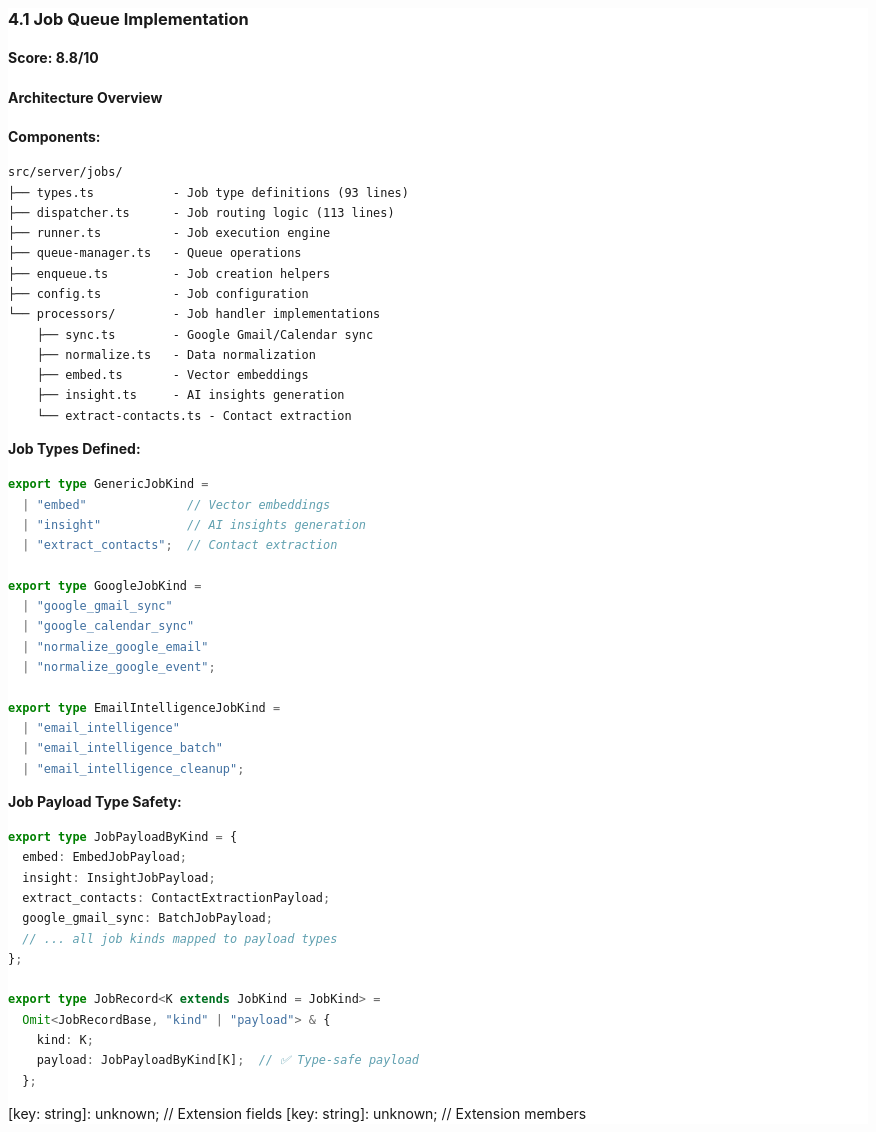 ### 4.1 Job Queue Implementation

**Score: 8.8/10**

#### Architecture Overview

**Components:**
```
src/server/jobs/
├── types.ts           - Job type definitions (93 lines)
├── dispatcher.ts      - Job routing logic (113 lines)
├── runner.ts          - Job execution engine
├── queue-manager.ts   - Queue operations
├── enqueue.ts         - Job creation helpers
├── config.ts          - Job configuration
└── processors/        - Job handler implementations
    ├── sync.ts        - Google Gmail/Calendar sync
    ├── normalize.ts   - Data normalization
    ├── embed.ts       - Vector embeddings
    ├── insight.ts     - AI insights generation
    └── extract-contacts.ts - Contact extraction
```

**Job Types Defined:**
```typescript
export type GenericJobKind =
  | "embed"              // Vector embeddings
  | "insight"            // AI insights generation
  | "extract_contacts";  // Contact extraction

export type GoogleJobKind =
  | "google_gmail_sync"
  | "google_calendar_sync"
  | "normalize_google_email"
  | "normalize_google_event";

export type EmailIntelligenceJobKind =
  | "email_intelligence"
  | "email_intelligence_batch"
  | "email_intelligence_cleanup";
```

**Job Payload Type Safety:**
```typescript
export type JobPayloadByKind = {
  embed: EmbedJobPayload;
  insight: InsightJobPayload;
  extract_contacts: ContactExtractionPayload;
  google_gmail_sync: BatchJobPayload;
  // ... all job kinds mapped to payload types
};

export type JobRecord<K extends JobKind = JobKind> =
  Omit<JobRecordBase, "kind" | "payload"> & {
    kind: K;
    payload: JobPayloadByKind[K];  // ✅ Type-safe payload
  };
```


  [key: string]: unknown;  // Extension fields
  [key: string]: unknown;  // Extension members